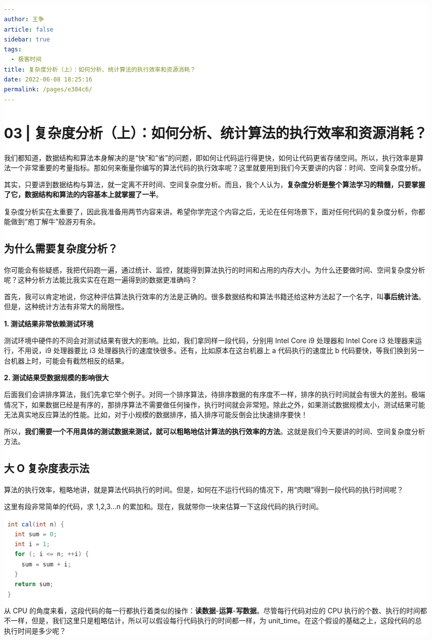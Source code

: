 ```yaml
---
author: 王争
article: false
sidebar: true
tags: 
  - 极客时间
title: 复杂度分析（上）：如何分析、统计算法的执行效率和资源消耗？
date: 2022-06-08 18:25:16
permalink: /pages/e304c6/
---
```

 
#         03 | 复杂度分析（上）：如何分析、统计算法的执行效率和资源消耗？      
我们都知道，数据结构和算法本身解决的是“快”和“省”的问题，即如何让代码运行得更快，如何让代码更省存储空间。所以，执行效率是算法一个非常重要的考量指标。那如何来衡量你编写的算法代码的执行效率呢？这里就要用到我们今天要讲的内容：时间、空间复杂度分析。

其实，只要讲到数据结构与算法，就一定离不开时间、空间复杂度分析。而且，我个人认为，<strong>复杂度分析是整个算法学习的精髓，只要掌握了它，数据结构和算法的内容基本上就掌握了一半</strong>。

复杂度分析实在太重要了，因此我准备用两节内容来讲。希望你学完这个内容之后，无论在任何场景下，面对任何代码的复杂度分析，你都能做到“庖丁解牛”般游刃有余。

## 为什么需要复杂度分析？

你可能会有些疑惑，我把代码跑一遍，通过统计、监控，就能得到算法执行的时间和占用的内存大小。为什么还要做时间、空间复杂度分析呢？这种分析方法能比我实实在在跑一遍得到的数据更准确吗？

首先，我可以肯定地说，你这种评估算法执行效率的方法是正确的。很多数据结构和算法书籍还给这种方法起了一个名字，叫<strong>事后统计法</strong>。但是，这种统计方法有非常大的局限性。

<strong>1. 测试结果非常依赖测试环境</strong>

测试环境中硬件的不同会对测试结果有很大的影响。比如，我们拿同样一段代码，分别用 Intel Core i9 处理器和 Intel Core i3 处理器来运行，不用说，i9 处理器要比 i3 处理器执行的速度快很多。还有，比如原本在这台机器上 a 代码执行的速度比 b 代码要快，等我们换到另一台机器上时，可能会有截然相反的结果。

<strong>2. 测试结果受数据规模的影响很大</strong>

后面我们会讲排序算法，我们先拿它举个例子。对同一个排序算法，待排序数据的有序度不一样，排序的执行时间就会有很大的差别。极端情况下，如果数据已经是有序的，那排序算法不需要做任何操作，执行时间就会非常短。除此之外，如果测试数据规模太小，测试结果可能无法真实地反应算法的性能。比如，对于小规模的数据排序，插入排序可能反倒会比快速排序要快！

所以，<strong>我们需要一个不用具体的测试数据来测试，就可以粗略地估计算法的执行效率的方法</strong>。这就是我们今天要讲的时间、空间复杂度分析方法。

## 大 O 复杂度表示法

算法的执行效率，粗略地讲，就是算法代码执行的时间。但是，如何在不运行代码的情况下，用“肉眼”得到一段代码的执行时间呢？

这里有段非常简单的代码，求 1,2,3…n 的累加和。现在，我就带你一块来估算一下这段代码的执行时间。

```java 
 int cal(int n) {
   int sum = 0;
   int i = 1;
   for (; i <= n; ++i) {
     sum = sum + i;
   }
   return sum;
 }

 ``` 
从 CPU 的角度来看，这段代码的每一行都执行着类似的操作：<strong>读数据</strong>-<strong>运算</strong>-<strong>写数据</strong>。尽管每行代码对应的 CPU 执行的个数、执行的时间都不一样，但是，我们这里只是粗略估计，所以可以假设每行代码执行的时间都一样，为 unit_time。在这个假设的基础之上，这段代码的总执行时间是多少呢？
